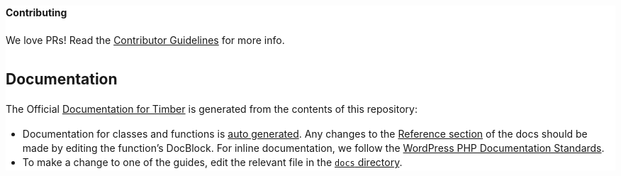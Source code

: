 #### Contributing
We love PRs! Read the [Contributor Guidelines](https://github.com/timber/timber/blob/master/CONTRIBUTING.md) for more info.

## Documentation

The Official [Documentation for Timber](https://timber.github.io/docs/) is generated from the contents of this repository:

* Documentation for classes and functions is [auto generated](https://github.com/timber/docs). Any changes to the [Reference section](https://timber.github.io/docs/reference/) of the docs should be made by editing the function’s DocBlock. For inline documentation, we follow the [WordPress PHP Documentation Standards](https://make.wordpress.org/core/handbook/best-practices/inline-documentation-standards/php/).
* To make a change to one of the guides, edit the relevant file in the [`docs` directory](https://github.com/timber/timber/tree/master/docs).
